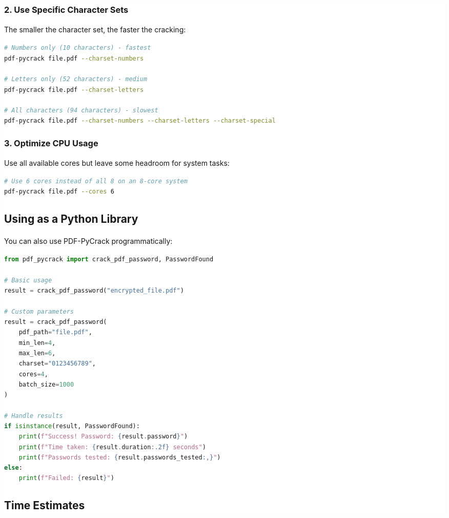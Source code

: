 ### 2. Use Specific Character Sets
The smaller the character set, the faster the cracking:

```bash
# Numbers only (10 characters) - fastest
pdf-pycrack file.pdf --charset-numbers

# Letters only (52 characters) - medium
pdf-pycrack file.pdf --charset-letters

# All characters (94 characters) - slowest
pdf-pycrack file.pdf --charset-numbers --charset-letters --charset-special
```

### 3. Optimize CPU Usage
Use all available cores but leave some headroom for system tasks:

```bash
# Use 6 cores instead of all 8 on an 8-core system
pdf-pycrack file.pdf --cores 6
```

## Using as a Python Library

You can also use PDF-PyCrack programmatically:

```python
from pdf_pycrack import crack_pdf_password, PasswordFound

# Basic usage
result = crack_pdf_password("encrypted_file.pdf")

# Custom parameters
result = crack_pdf_password(
    pdf_path="file.pdf",
    min_len=4,
    max_len=6,
    charset="0123456789",
    cores=4,
    batch_size=1000
)

# Handle results
if isinstance(result, PasswordFound):
    print(f"Success! Password: {result.password}")
    print(f"Time taken: {result.duration:.2f} seconds")
    print(f"Passwords tested: {result.passwords_tested:,}")
else:
    print(f"Failed: {result}")
```

## Time Estimates
